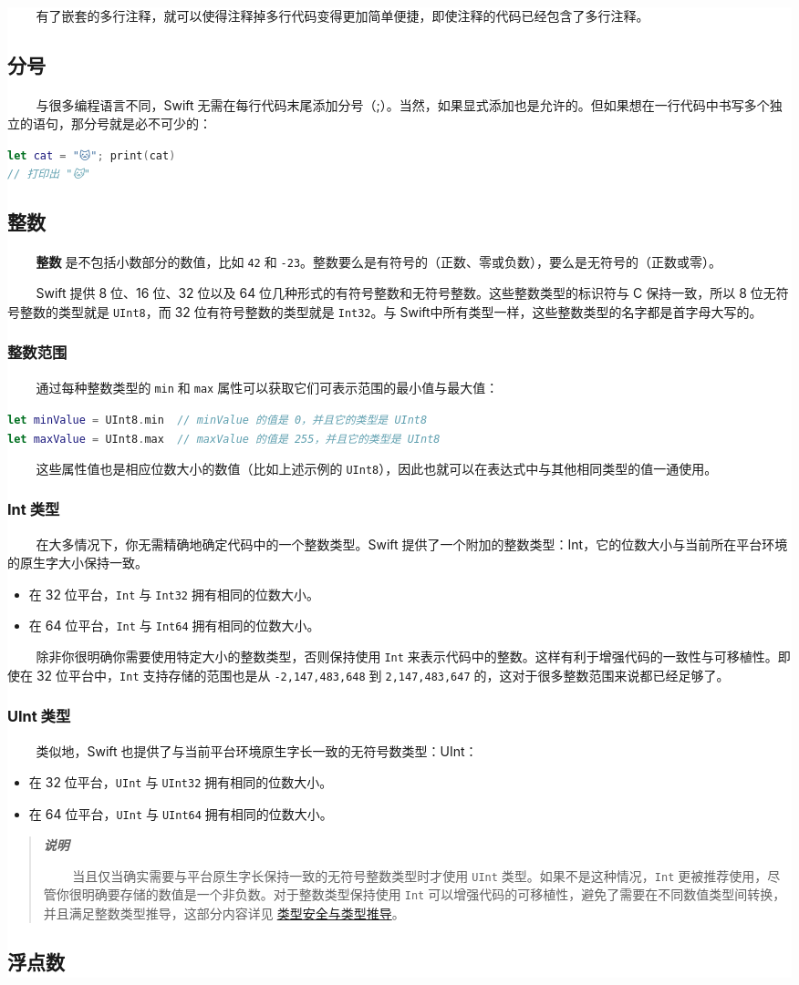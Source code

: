 &#160; &#160; &#160; &#160; 有了嵌套的多行注释，就可以使得注释掉多行代码变得更加简单便捷，即使注释的代码已经包含了多行注释。

## 分号

&#160; &#160; &#160; &#160; 与很多编程语言不同，Swift 无需在每行代码末尾添加分号（;）。当然，如果显式添加也是允许的。但如果想在一行代码中书写多个独立的语句，那分号就是必不可少的：

```swift
let cat = "🐱"; print(cat)
// 打印出 "🐱"
```

## 整数

&#160; &#160; &#160; &#160; **整数** 是不包括小数部分的数值，比如 `42` 和 `-23`。整数要么是有符号的（正数、零或负数），要么是无符号的（正数或零）。

&#160; &#160; &#160; &#160; Swift 提供 8 位、16 位、32 位以及 64 位几种形式的有符号整数和无符号整数。这些整数类型的标识符与 C 保持一致，所以 8 位无符号整数的类型就是 `UInt8`，而 32 位有符号整数的类型就是 `Int32`。与 Swift中所有类型一样，这些整数类型的名字都是首字母大写的。

### 整数范围

&#160; &#160; &#160; &#160; 通过每种整数类型的 `min` 和 `max` 属性可以获取它们可表示范围的最小值与最大值：

```swift
let minValue = UInt8.min  // minValue 的值是 0，并且它的类型是 UInt8
let maxValue = UInt8.max  // maxValue 的值是 255，并且它的类型是 UInt8
```

&#160; &#160; &#160; &#160; 这些属性值也是相应位数大小的数值（比如上述示例的 `UInt8`），因此也就可以在表达式中与其他相同类型的值一通使用。

### Int 类型

&#160; &#160; &#160; &#160; 在大多情况下，你无需精确地确定代码中的一个整数类型。Swift 提供了一个附加的整数类型：Int，它的位数大小与当前所在平台环境的原生字大小保持一致。

- 在 32 位平台，`Int` 与 `Int32` 拥有相同的位数大小。

- 在 64 位平台，`Int` 与 `Int64` 拥有相同的位数大小。

&#160; &#160; &#160; &#160; 除非你很明确你需要使用特定大小的整数类型，否则保持使用 `Int` 来表示代码中的整数。这样有利于增强代码的一致性与可移植性。即使在 32 位平台中，`Int` 支持存储的范围也是从 `-2,147,483,648` 到 `2,147,483,647` 的，这对于很多整数范围来说都已经足够了。

### UInt 类型

&#160; &#160; &#160; &#160; 类似地，Swift 也提供了与当前平台环境原生字长一致的无符号数类型：UInt：

- 在 32 位平台，`UInt` 与 `UInt32` 拥有相同的位数大小。

- 在 64 位平台，`UInt` 与 `UInt64` 拥有相同的位数大小。

> _**说明**_
>
> &#160; &#160; &#160; &#160; 当且仅当确实需要与平台原生字长保持一致的无符号整数类型时才使用 `UInt` 类型。如果不是这种情况，`Int` 更被推荐使用，尽管你很明确要存储的数值是一个非负数。对于整数类型保持使用 `Int` 可以增强代码的可移植性，避免了需要在不同数值类型间转换，并且满足整数类型推导，这部分内容详见 [类型安全与类型推导](#类型安全与类型推导)。

## 浮点数
